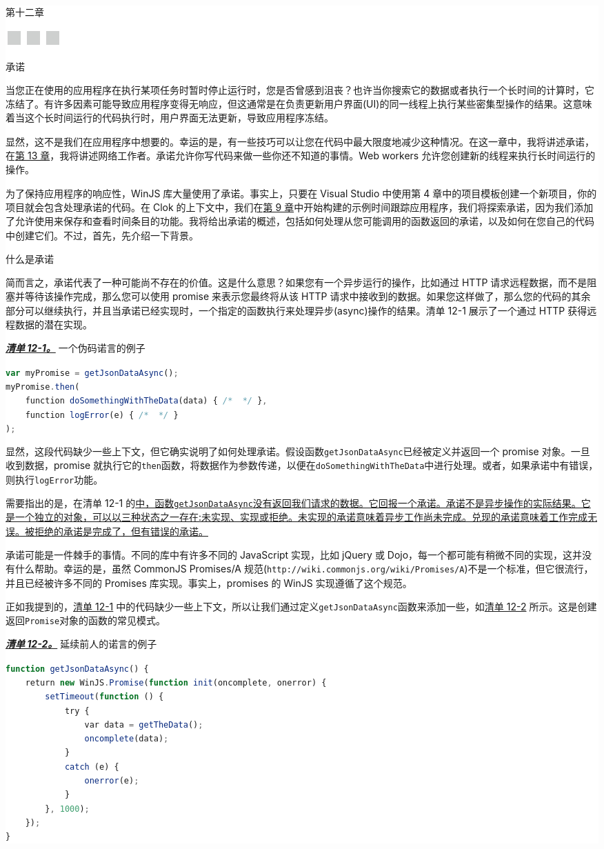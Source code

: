 第十二章

![image](img/frontdot.jpg)

承诺

当您正在使用的应用程序在执行某项任务时暂时停止运行时，您是否曾感到沮丧？也许当你搜索它的数据或者执行一个长时间的计算时，它冻结了。有许多因素可能导致应用程序变得无响应，但这通常是在负责更新用户界面(UI)的同一线程上执行某些密集型操作的结果。这意味着当这个长时间运行的代码执行时，用户界面无法更新，导致应用程序冻结。

显然，这不是我们在应用程序中想要的。幸运的是，有一些技巧可以让您在代码中最大限度地减少这种情况。在这一章中，我将讲述承诺，在[第 13 章](13.html)，我将讲述网络工作者。承诺允许你写代码来做一些你还不知道的事情。Web workers 允许您创建新的线程来执行长时间运行的操作。

为了保持应用程序的响应性，WinJS 库大量使用了承诺。事实上，只要在 Visual Studio 中使用第 4 章中的项目模板创建一个新项目，你的项目就会包含处理承诺的代码。在 Clok 的上下文中，我们在[第 9 章](09.html)中开始构建的示例时间跟踪应用程序，我们将探索承诺，因为我们添加了允许使用来保存和查看时间条目的功能。我将给出承诺的概述，包括如何处理从您可能调用的函数返回的承诺，以及如何在您自己的代码中创建它们。不过，首先，先介绍一下背景。

什么是承诺

简而言之，承诺代表了一种可能尚不存在的价值。这是什么意思？如果您有一个异步运行的操作，比如通过 HTTP 请求远程数据，而不是阻塞并等待该操作完成，那么您可以使用 promise 来表示您最终将从该 HTTP 请求中接收到的数据。如果您这样做了，那么您的代码的其余部分可以继续执行，并且当承诺已经实现时，一个指定的函数执行来处理异步(async)操作的结果。清单 12-1 展示了一个通过 HTTP 获得远程数据的潜在实现。

[***清单 12-1。***](#_list1) 一个伪码诺言的例子

```js
var myPromise = getJsonDataAsync();
myPromise.then(
    function doSomethingWithTheData(data) { /*  */ },
    function logError(e) { /*  */ }
);
```

显然，这段代码缺少一些上下文，但它确实说明了如何处理承诺。假设函数`getJsonDataAsync`已经被定义并返回一个 promise 对象。一旦收到数据，promise 就执行它的`then`函数，将数据作为参数传递，以便在`doSomethingWithTheData`中进行处理。或者，如果承诺中有错误，则执行`logError`功能。

需要指出的是，在清单 12-1 的[中，函数`getJsonDataAsync`没有返回我们请求的数据。它回报一个承诺。承诺不是异步操作的实际结果。它是一个独立的对象，可以以三种状态之一存在:未实现、实现或拒绝。未实现的承诺意味着异步工作尚未完成。兑现的承诺意味着工作完成无误。被拒绝的承诺是完成了，但有错误的承诺。](#list1)

承诺可能是一件棘手的事情。不同的库中有许多不同的 JavaScript 实现，比如 jQuery 或 Dojo，每一个都可能有稍微不同的实现，这并没有什么帮助。幸运的是，虽然 CommonJS Promises/A 规范(`http://wiki.commonjs.org/wiki/Promises/A`)不是一个标准，但它很流行，并且已经被许多不同的 Promises 库实现。事实上，promises 的 WinJS 实现遵循了这个规范。

正如我提到的，[清单 12-1](#list1) 中的代码缺少一些上下文，所以让我们通过定义`getJsonDataAsync`函数来添加一些，如[清单 12-2](#list2) 所示。这是创建返回`Promise`对象的函数的常见模式。

[***清单 12-2。***](#_list2) 延续前人的诺言的例子

```js
function getJsonDataAsync() {
    return new WinJS.Promise(function init(oncomplete, onerror) {
        setTimeout(function () {
            try {
                var data = getTheData();
                oncomplete(data);
            }
            catch (e) {
                onerror(e);
            }
        }, 1000);
    });
}
```
